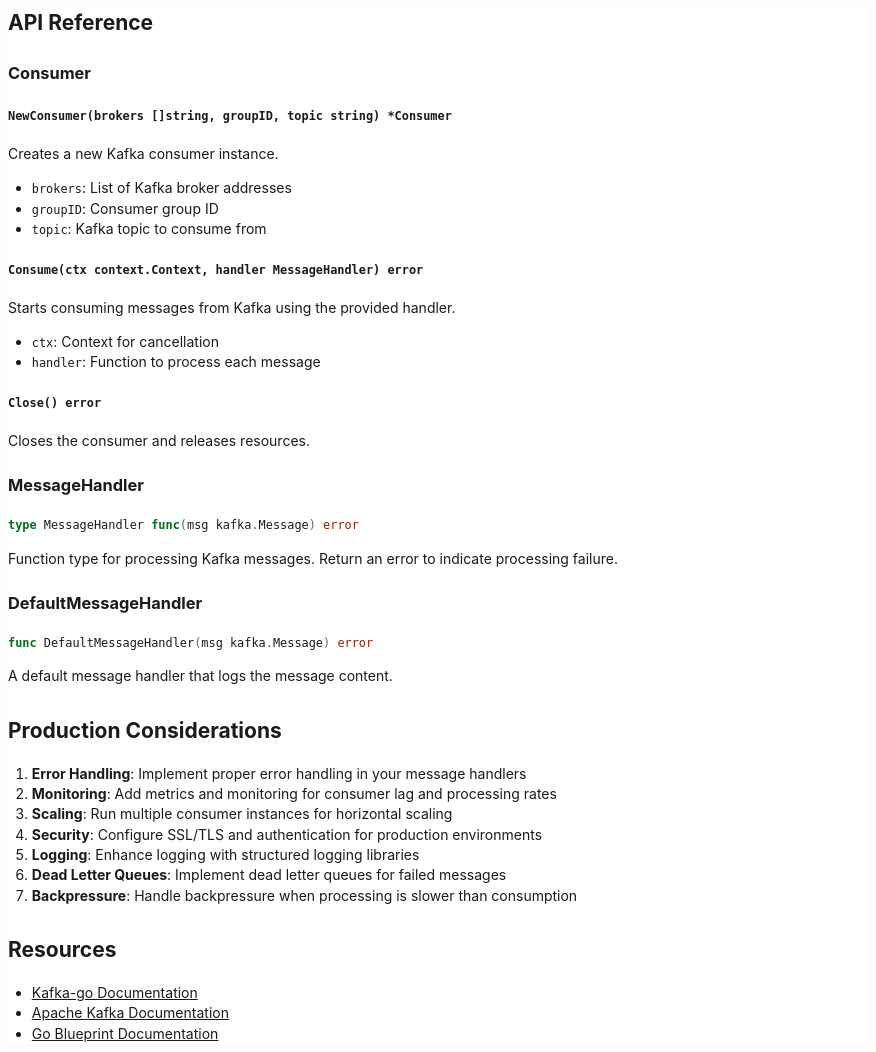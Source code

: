 ## API Reference

### Consumer

#### `NewConsumer(brokers []string, groupID, topic string) *Consumer`
Creates a new Kafka consumer instance.

- `brokers`: List of Kafka broker addresses
- `groupID`: Consumer group ID
- `topic`: Kafka topic to consume from

#### `Consume(ctx context.Context, handler MessageHandler) error`
Starts consuming messages from Kafka using the provided handler.

- `ctx`: Context for cancellation
- `handler`: Function to process each message

#### `Close() error`
Closes the consumer and releases resources.

### MessageHandler

```go
type MessageHandler func(msg kafka.Message) error
```

Function type for processing Kafka messages. Return an error to indicate processing failure.

### DefaultMessageHandler

```go
func DefaultMessageHandler(msg kafka.Message) error
```

A default message handler that logs the message content.

## Production Considerations

1. **Error Handling**: Implement proper error handling in your message handlers
2. **Monitoring**: Add metrics and monitoring for consumer lag and processing rates
3. **Scaling**: Run multiple consumer instances for horizontal scaling
4. **Security**: Configure SSL/TLS and authentication for production environments
5. **Logging**: Enhance logging with structured logging libraries
6. **Dead Letter Queues**: Implement dead letter queues for failed messages
7. **Backpressure**: Handle backpressure when processing is slower than consumption

## Resources

- [Kafka-go Documentation](https://github.com/segmentio/kafka-go)
- [Apache Kafka Documentation](https://kafka.apache.org/documentation/)
- [Go Blueprint Documentation](https://github.com/melkeydev/go-blueprint)
